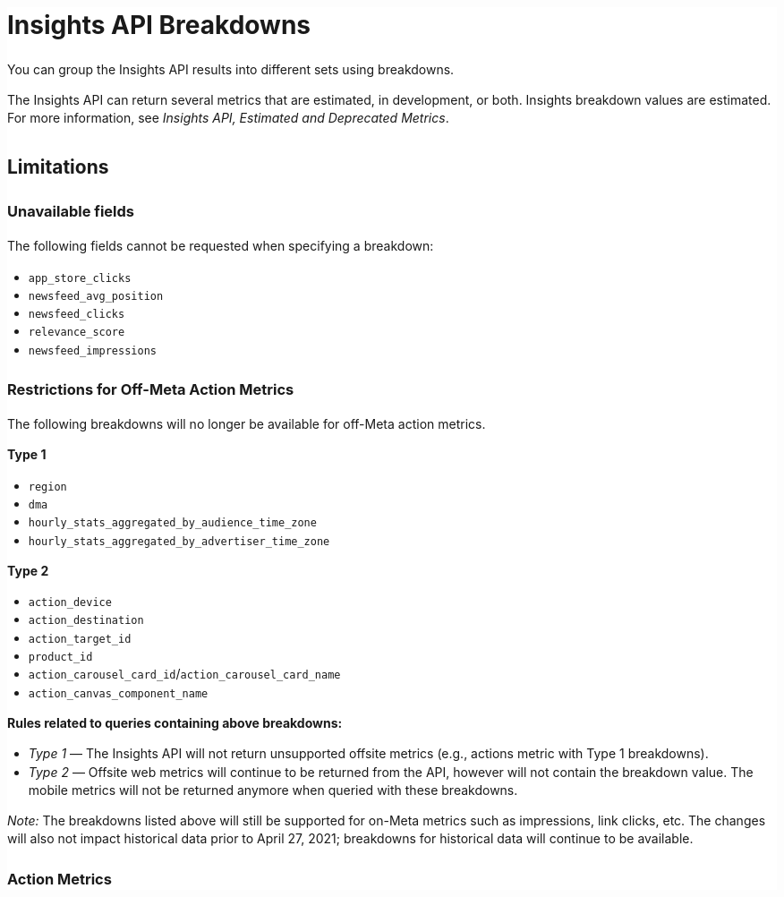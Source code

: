 # Insights API Breakdowns

You can group the Insights API results into different sets using breakdowns.

The Insights API can return several metrics that are estimated, in development, or both. Insights breakdown values are estimated. For more information, see *Insights API, Estimated and Deprecated Metrics*.

## Limitations

### Unavailable fields

The following fields cannot be requested when specifying a breakdown:

*   `app_store_clicks`
*   `newsfeed_avg_position`
*   `newsfeed_clicks`
*   `relevance_score`
*   `newsfeed_impressions`

### Restrictions for Off-Meta Action Metrics

The following breakdowns will no longer be available for off-Meta action metrics.

**Type 1**

*   `region`
*   `dma`
*   `hourly_stats_aggregated_by_audience_time_zone`
*   `hourly_stats_aggregated_by_advertiser_time_zone`

**Type 2**

*   `action_device`
*   `action_destination`
*   `action_target_id`
*   `product_id`
*   `action_carousel_card_id`/`action_carousel_card_name`
*   `action_canvas_component_name`

**Rules related to queries containing above breakdowns:**

*   *Type 1* — The Insights API will not return unsupported offsite metrics (e.g., actions metric with Type 1 breakdowns).
*   *Type 2* — Offsite web metrics will continue to be returned from the API, however will not contain the breakdown value. The mobile metrics will not be returned anymore when queried with these breakdowns.

*Note:* The breakdowns listed above will still be supported for on-Meta metrics such as impressions, link clicks, etc. The changes will also not impact historical data prior to April 27, 2021; breakdowns for historical data will continue to be available.

### Action Metrics
